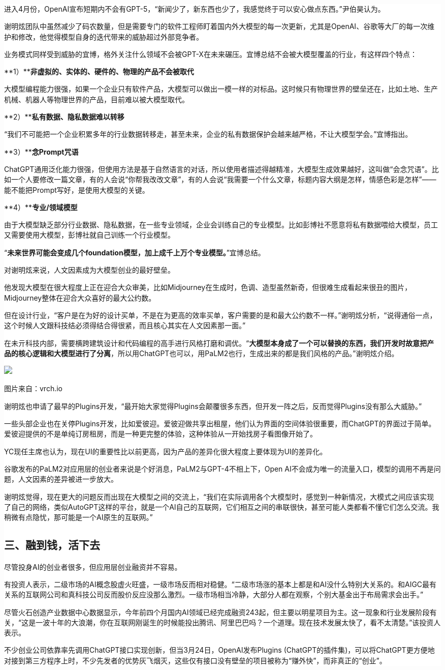 进入4月份，OpenAI宣布短期内不会有GPT-5，“新闻少了，新东西也少了，我感觉终于可以安心做点东西。”尹伯昊认为。

谢明炫团队中虽然减少了码农数量，但是需要专门的软件工程师盯着国内外大模型的每一次更新，尤其是OpenAI、谷歌等大厂的每一次维护和修改，他觉得模型自身的迭代带来的威胁超过外部竞争者。

业务模式同样受到威胁的宜博，格外关注什么领域不会被GPT-X在未来碾压。宜博总结不会被大模型覆盖的行业，有这样四个特点：

**1）****非虚拟的、实体的、硬件的、物理的产品不会被取代**

大模型编程能力很强，如果一个企业只有软件产品，大模型可以做出一模一样的对标品。这时候只有物理世界的壁垒还在，比如土地、生产机械、机器人等物理世界的产品，目前难以被大模型取代。

**2）****私有数据、隐私数据难以转移**

“我们不可能把一个企业积累多年的行业数据转移走，甚至未来，企业的私有数据保护会越来越严格，不让大模型学会。”宜博指出。

**3）****念Prompt咒语**

ChatGPT通用泛化能力很强，但使用方法是基于自然语言的对话，所以使用者描述得越精准，大模型生成效果越好，这叫做“会念咒语”。比如一个人要修改一篇文章，有的人会说“你帮我改改文章”，有的人会说“我需要一个什么文章，标题内容大纲是怎样，情感色彩是怎样”——能不能把Prompt写好，是使用大模型的关键。

**4）****专业/领域模型**

由于大模型缺乏部分行业数据、隐私数据，在一些专业领域，企业会训练自己的专业模型。比如彭博社不愿意将私有数据喂给大模型，员工又需要使用大模型，彭博社就自己训练一个行业模型。

“**未来世界可能会变成几个foundation模型，加上成千上万个专业模型。**”宜博总结。

对谢明炫来说，人文因素成为大模型创业的最好壁垒。

他发现大模型在很大程度上正在迎合大众审美，比如Midjourney在生成时，色调、造型虽然新奇，但很难生成看起来很丑的图片，Midjourney整体在迎合大众喜好的最大公约数。

但在设计行业，“客户是在为好的设计买单，不是在为更高的效率买单，客户需要的是和最大公约数不一样。”谢明炫分析，“说得通俗一点，这个时候人文跟科技结必须得结合得很紧，而且核心其实在人文因素那一面。”

在未亓科技内部，需要横跨建筑设计和代码编程的高手进行风格打磨和调优。“**大模型本身成了一个可以替换的东西，我们开发时故意把产品的核心逻辑和大模型进行了分离**，所以用ChatGPT也可以，用PaLM2也行，生成出来的都是我们风格的产品。”谢明炫介绍。

![](https://image.woshipm.com/wp-files/2023/05/d9GDGMNvY5jnQLxmxCve.jpg)

图片来自：vrch.io

谢明炫也申请了最早的Plugins开发，“最开始大家觉得Plugins会颠覆很多东西，但开发一阵之后，反而觉得Plugins没有那么大威胁。”

一些头部企业也在关停Plugins开发，比如爱彼迎。爱彼迎做共享出租屋，他们认为界面的空间体验很重要，而ChatGPT的界面过于简单。爱彼迎提供的不是单纯订房租房，而是一种更完整的体验，这种体验从一开始找房子看图像开始了。

YC现任主席也认为，现在UI的重要性比以前更高，因为产品的差异化很大程度上要体现为UI的差异化。

谷歌发布的PaLM2对应用层的创业者来说是个好消息，PaLM2与GPT-4不相上下，Open AI不会成为唯一的流量入口，模型的调用不再是问题，人文因素的差异被进一步放大。

谢明炫觉得，现在更大的问题反而出现在大模型之间的交流上，“我们在实际调用各个大模型时，感觉到一种新情况，大模式之间应该实现了自己的网络，类似AutoGPT这样的平台，就是一个AI自己的互联网，它们相互之间的串联很快，甚至可能人类都看不懂它们怎么交流。我稍微有点隐忧，那可能是一个AI原生的互联网。”

## 三、融到钱，活下去

尽管投身AI的创业者很多，但应用层创业融资并不容易。

有投资人表示，二级市场的AI概念股虚火旺盛，一级市场反而相对稳健。“二级市场涨的基本上都是和AI没什么特别大关系的。和AIGC最有关系的互联网公司和真科技公司反而股价反应没那么激烈。一级市场相当冷静，大部分人都在观察，个别大基金出于布局需求会出手。”

尽管火石创造产业数据中心数据显示，今年前四个月国内AI领域已经完成融资243起，但主要以明星项目为主。这一现象和行业发展阶段有关，“这是一波十年的大浪潮，你在互联网刚诞生的时候能投出腾讯、阿里巴巴吗？一个道理。现在技术发展太快了，看不太清楚。”该投资人表示。

不少创业公司依靠率先调用ChatGPT接口实现创新，但当3月24日，OpenAI发布Plugins (ChatGPT的插件集)，可以将ChatGPT更方便地对接到第三方程序上时，不少先发者的优势灰飞烟灭，这些仅有接口没有壁垒的项目被称为“赚外快”，而非真正的“创业”。
